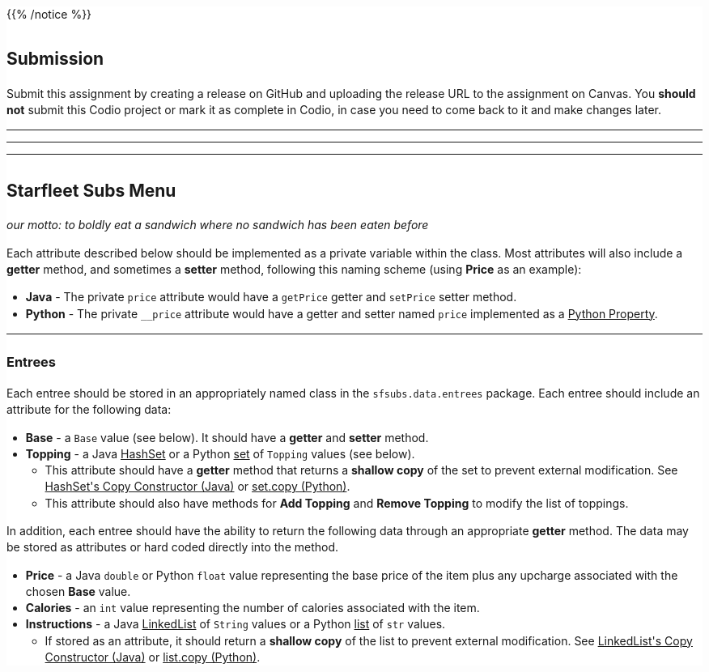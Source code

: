 {{% /notice %}}

## Submission

Submit this assignment by creating a release on GitHub and uploading the release URL to the assignment on Canvas. You **should not** submit this Codio project or mark it as complete in Codio, in case you need to come back to it and make changes later.

---
---
---

## Starfleet Subs Menu

_our motto: to boldly eat a sandwich where no sandwich has been eaten before_

Each attribute described below should be implemented as a private variable within the class. Most attributes will also include a **getter** method, and sometimes a **setter** method, following this naming scheme (using **Price** as an example): 
  * **Java** - The private `price` attribute would have a `getPrice` getter and `setPrice` setter method.
  * **Python** - The private `__price` attribute would have a getter and setter named `price` implemented as a [Python Property](https://docs.python.org/3/library/functions.html#property). 

---

### Entrees

Each entree should be stored in an appropriately named class in the `sfsubs.data.entrees` package. Each entree should include an attribute for the following data:
  * **Base** - a `Base` value (see below). It should have a **getter** and **setter** method.
  * **Topping** - a Java [HashSet](https://docs.oracle.com/en/java/javase/11/docs/api/java.base/java/util/HashSet.html) or a Python [set](https://docs.python.org/3.10/library/stdtypes.html#set) of `Topping` values (see below). 
    * This attribute should have a **getter** method that returns a **shallow copy** of the set to prevent external modification. See [HashSet's Copy Constructor (Java)](https://docs.oracle.com/en/java/javase/11/docs/api/java.base/java/util/HashSet.html#%3Cinit%3E(java.util.Collection)) or [set.copy (Python)](https://docs.python.org/3.10/library/stdtypes.html#frozenset.copy). 
    * This attribute should also have methods for **Add Topping** and **Remove Topping** to modify the list of toppings. 

In addition, each entree should have the ability to return the following data through an appropriate **getter** method. The data may be stored as attributes or hard coded directly into the method. 
  * **Price** - a Java `double` or Python `float` value representing the base price of the item plus any upcharge associated with the chosen **Base** value. 
  * **Calories** - an `int` value representing the number of calories associated with the item.
  * **Instructions** - a Java [LinkedList](https://docs.oracle.com/en/java/javase/11/docs/api/java.base/java/util/LinkedList.html) of `String` values or a Python [list](https://docs.python.org/3.10/library/stdtypes.html#list) of `str` values. 
    * If stored as an attribute, it should return a **shallow copy** of the list to prevent external modification. See [LinkedList's Copy Constructor (Java)](https://docs.oracle.com/en/java/javase/11/docs/api/java.base/java/util/LinkedList.html#%3Cinit%3E(java.util.Collection)) or [list.copy (Python)](https://docs.python.org/3.10/library/stdtypes.html#typesseq-mutable). 
